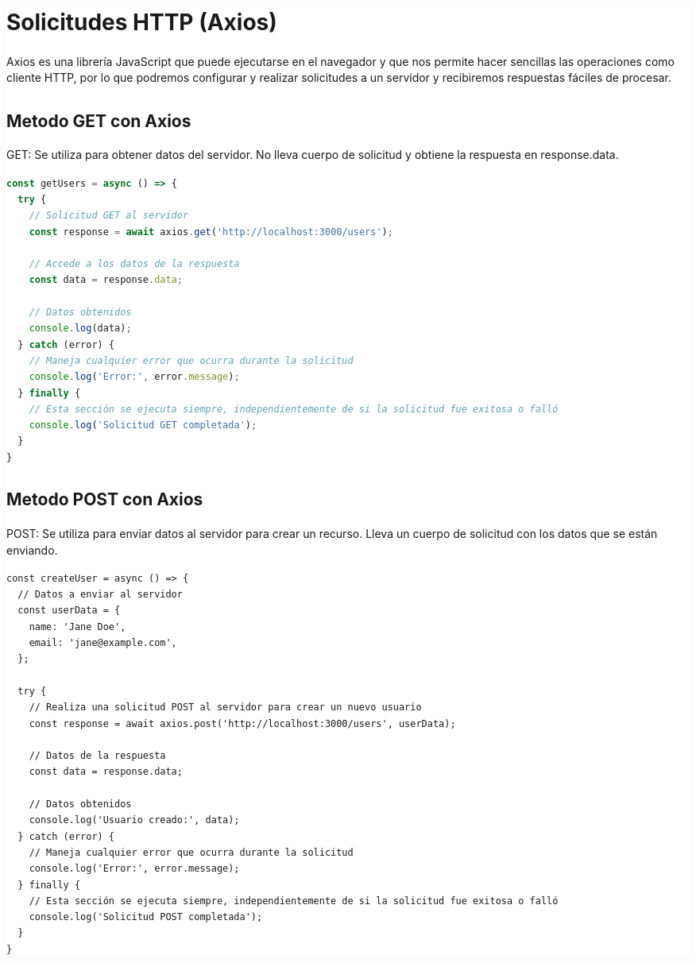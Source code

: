 # Solicitudes HTTP (Axios)

Axios es una librería JavaScript que puede ejecutarse en el navegador y que nos permite hacer sencillas las operaciones como cliente HTTP, por lo que podremos configurar y realizar solicitudes a un servidor y recibiremos respuestas fáciles de procesar.

## Metodo GET con Axios

GET: Se utiliza para obtener datos del servidor. No lleva cuerpo de solicitud y obtiene la respuesta en response.data.

```js
const getUsers = async () => {
  try {
    // Solicitud GET al servidor 
    const response = await axios.get('http://localhost:3000/users');
    
    // Accede a los datos de la respuesta
    const data = response.data;
    
    // Datos obtenidos
    console.log(data);
  } catch (error) {
    // Maneja cualquier error que ocurra durante la solicitud
    console.log('Error:', error.message);
  } finally {
    // Esta sección se ejecuta siempre, independientemente de si la solicitud fue exitosa o falló
    console.log('Solicitud GET completada');
  }
}

```


## Metodo POST con Axios

POST: Se utiliza para enviar datos al servidor para crear un recurso. Lleva un cuerpo de solicitud con los datos que se están enviando.

```JS
const createUser = async () => {
  // Datos a enviar al servidor
  const userData = {
    name: 'Jane Doe',
    email: 'jane@example.com',
  };

  try {
    // Realiza una solicitud POST al servidor para crear un nuevo usuario
    const response = await axios.post('http://localhost:3000/users', userData);
    
    // Datos de la respuesta
    const data = response.data;
    
    // Datos obtenidos
    console.log('Usuario creado:', data);
  } catch (error) {
    // Maneja cualquier error que ocurra durante la solicitud
    console.log('Error:', error.message);
  } finally {
    // Esta sección se ejecuta siempre, independientemente de si la solicitud fue exitosa o falló
    console.log('Solicitud POST completada');
  }
}
```